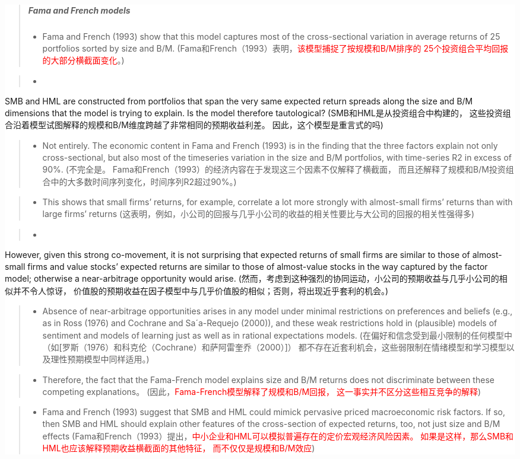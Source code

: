 > ##### Fama and French models
> * Fama and French (1993) show that this model captures most of the cross-sectional 
variation in average returns of 25 portfolios sorted by size and B/M.
(Fama和French（1993）表明，<font color=red>该模型捕捉了按规模和B/M排序的
25个投资组合平均回报的大部分横截面变化</font>。)


> * 
SMB and HML are constructed from portfolios that span the very same 
expected return spreads along the size and B/M dimensions that the 
model is trying to explain. Is the model therefore tautological?
(SMB和HML是从投资组合中构建的，
这些投资组合沿着模型试图解释的规模和B/M维度跨越了非常相同的预期收益利差。
因此，这个模型是重言式的吗)

> * Not entirely. The economic content in Fama and French (1993) is in 
the finding that the three factors explain not only cross-sectional, 
but also most of the timeseries variation in the size and B/M portfolios, 
with time-series R2 in excess of 90%.
(不完全是。
Fama和French（1993）的经济内容在于发现这三个因素不仅解释了横截面，
而且还解释了规模和B/M投资组合中的大多数时间序列变化，时间序列R2超过90%。)

> * This shows that small firms’ returns, for example, 
correlate a lot more strongly with almost-small firms’ returns 
than with large firms’ returns
(这表明，例如，小公司的回报与几乎小公司的收益的相关性要比与大公司的回报的相关性强得多)
 
> * 
However, given this strong co-movement, it is not surprising that expected returns of 
small firms are similar to those of almost-small firms and value stocks’ expected 
returns are similar to those of almost-value stocks in the way captured 
by the factor model; 
otherwise a near-arbitrage opportunity would arise. 
(然而，考虑到这种强烈的协同运动，小公司的预期收益与几乎小公司的相似并不令人惊讶，
价值股的预期收益在因子模型中与几乎价值股的相似；否则，将出现近乎套利的机会。)

> * Absence of near-arbitrage opportunities arises in any model under minimal 
restrictions on preferences and beliefs (e.g., as in Ross (1976) and Cochrane 
and Sa´a-Requejo (2000)), and these weak restrictions hold in (plausible) 
models of sentiment and models of learning just 
as well as in rational expectations models. 
(在偏好和信念受到最小限制的任何模型中（如[罗斯（1976）和科克伦（Cochrane）和萨阿雷奎乔（2000）]）
都不存在近套利机会，这些弱限制在情绪模型和学习模型以及理性预期模型中同样适用。)

> * Therefore, the fact that the Fama-French model explains size and B/M returns does 
not discriminate between these competing explanations。
(因此，<font color=red>Fama-French模型解释了规模和B/M回报，
这一事实并不区分这些相互竞争的解释</font>)

> * Fama and French (1993) suggest that SMB and HML could mimick pervasive 
priced macroeconomic risk factors. 
If so, then SMB and HML should explain other features of the 
cross-section of expected returns, too, not just size and B/M effects
(Fama和French（1993）提出，<font color=red>中小企业和HML可以模拟普遍存在的定价宏观经济风险因素。
如果是这样，那么SMB和HML也应该解释预期收益横截面的其他特征，
而不仅仅是规模和B/M效应</font>)
